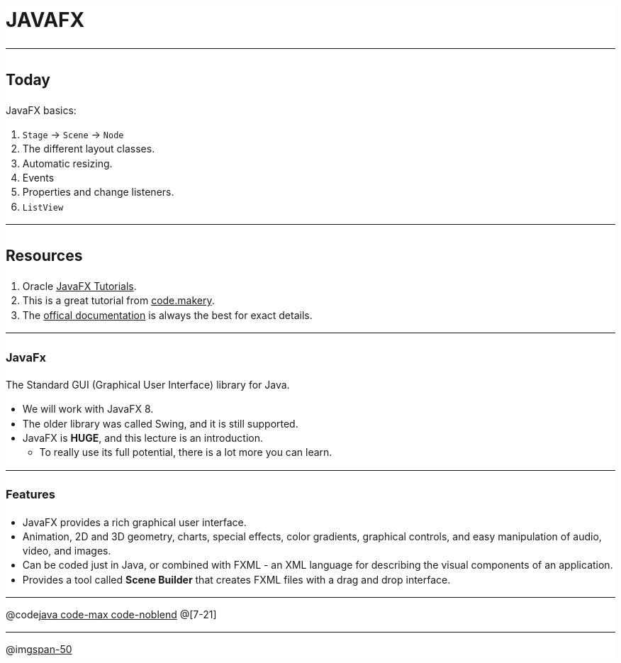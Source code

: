 # JAVAFX

---
## Today
JavaFX basics:
1. `Stage` -> `Scene` -> `Node`
1. The different layout classes.
1. Automatic resizing.
1. Events
1. Properties and change listeners.
1. `ListView`


---
## Resources
1. Oracle [JavaFX Tutorials](https://docs.oracle.com/javase/8/javase-clienttechnologies.htm).
1. This is a great tutorial from [code.makery](https://code.makery.ch/library/javafx-tutorial/).
1. The [offical documentation](https://docs.oracle.com/javase/8/javafx/api/toc.htm) is always the best for exact details.



---
### JavaFx

The Standard GUI (Graphical User Interface) library for Java.

+ We will work with JavaFX 8.
+ The older library was called Swing, and it is still supported.
+ JavaFX is **HUGE**, and this lecture is an introduction. 
  + To really use its full potential, there is a lot more you can learn.




---
### Features

+ JavaFX provides a rich graphical user interface. 
+ Animation, 2D and 3D geometry, charts, special effects, color gradients, graphical controls, and easy manipulation of audio, video, and images. 
+ Can be coded just in Java, or combined with FXML - an XML language for describing the visual components of an application.
+ Provides a tool called **Scene Builder** that creates FXML files with a drag and drop interface.  


---
@code[java code-max code-noblend](class10/src/First.java)
@[7-21]


---
@img[span-50](class10/resources/First.png)
